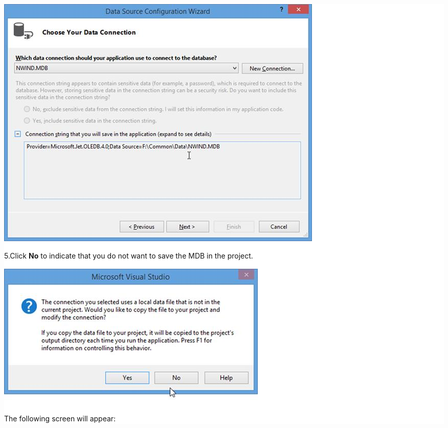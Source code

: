![WindowsForms GridGrouping Data-Binding Image48](Data-Binding_images/Data-Binding_img48.jpeg)

5.Click **No** to indicate that you do not want to save the MDB in the project.

![WindowsForms GridGrouping Data-Binding Image49](Data-Binding_images/Data-Binding_img49.jpeg)

The following screen will appear:
